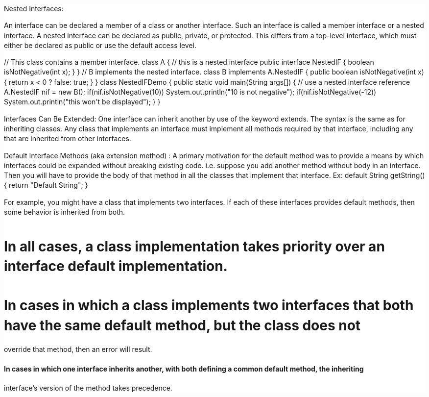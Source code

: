
Nested Interfaces:

An interface can be declared a member of a class or another interface. Such an interface
is called a member interface or a nested interface. A nested interface can be declared as public, private, or protected.
This differs from a top-level interface, which must either be declared as public or use the default access level.

// This class contains a member interface.
class A {
// this is a nested interface
public interface NestedIF {
boolean isNotNegative(int x);
}
}
// B implements the nested interface.
class B implements A.NestedIF {
public boolean isNotNegative(int x) {
return x < 0 ? false: true;
}
}
class NestedIFDemo {
public static void main(String args[]) {
// use a nested interface reference
A.NestedIF nif = new B();
if(nif.isNotNegative(10))
System.out.println("10 is not negative");
if(nif.isNotNegative(-12))
System.out.println("this won't be displayed");
}
}

Interfaces Can Be Extended:
One interface can inherit another by use of the keyword extends. The syntax is the same as for inheriting classes.
Any class that implements an interface must implement all methods required by that interface, including any that are
inherited from other interfaces.


Default Interface Methods (aka extension method) :
A primary motivation for the default method was to provide a means by which interfaces could be expanded without breaking existing code.
i.e. suppose you add another method without body in an interface. Then you will have to provide the body of that method
in all the classes that implement that interface.
Ex:
default String getString() {
return "Default String";
}

For example, you might have a class that implements two interfaces.
If each of these interfaces provides default methods, then some behavior is inherited from both.
# In all cases, a class implementation takes priority over an interface default implementation.
# In cases in which a class implements two interfaces that both have the same default method, but the class does not
override that method, then an error will result.
#### In cases in which one interface inherits another, with both defining a common default method, the inheriting
interface’s version of the method takes precedence.
